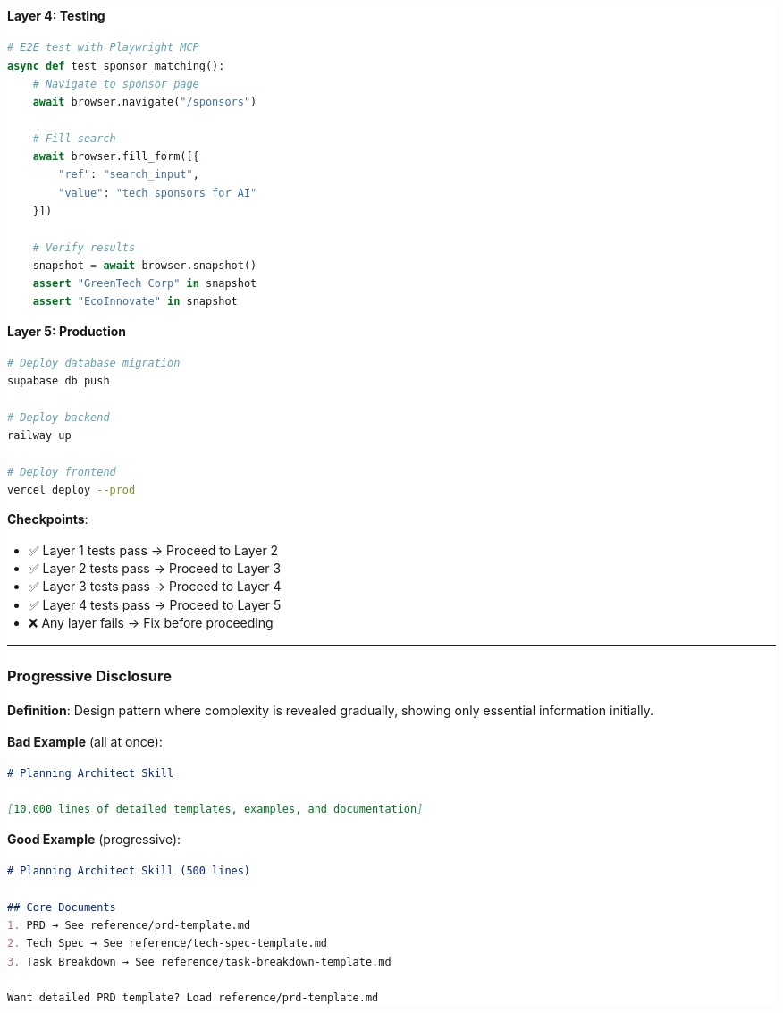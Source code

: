 **Layer 4: Testing**
```python
# E2E test with Playwright MCP
async def test_sponsor_matching():
    # Navigate to sponsor page
    await browser.navigate("/sponsors")

    # Fill search
    await browser.fill_form([{
        "ref": "search_input",
        "value": "tech sponsors for AI"
    }])

    # Verify results
    snapshot = await browser.snapshot()
    assert "GreenTech Corp" in snapshot
    assert "EcoInnovate" in snapshot
```

**Layer 5: Production**
```bash
# Deploy database migration
supabase db push

# Deploy backend
railway up

# Deploy frontend
vercel deploy --prod
```

**Checkpoints**:
- ✅ Layer 1 tests pass → Proceed to Layer 2
- ✅ Layer 2 tests pass → Proceed to Layer 3
- ✅ Layer 3 tests pass → Proceed to Layer 4
- ✅ Layer 4 tests pass → Proceed to Layer 5
- ❌ Any layer fails → Fix before proceeding

---

### Progressive Disclosure

**Definition**: Design pattern where complexity is revealed gradually, showing only essential information initially.

**Bad Example** (all at once):
```markdown
# Planning Architect Skill

[10,000 lines of detailed templates, examples, and documentation]
```

**Good Example** (progressive):
```markdown
# Planning Architect Skill (500 lines)

## Core Documents
1. PRD → See reference/prd-template.md
2. Tech Spec → See reference/tech-spec-template.md
3. Task Breakdown → See reference/task-breakdown-template.md

Want detailed PRD template? Load reference/prd-template.md
```
